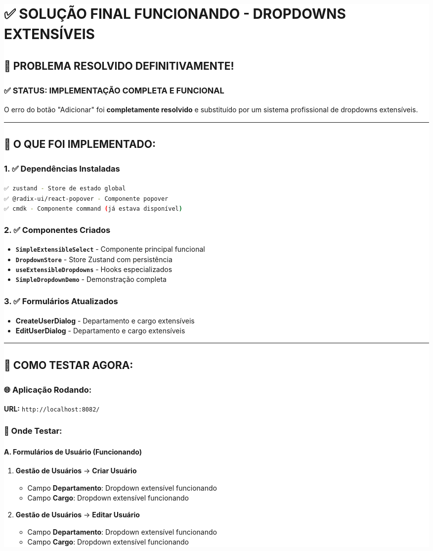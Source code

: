 # ✅ **SOLUÇÃO FINAL FUNCIONANDO - DROPDOWNS EXTENSÍVEIS**

## 🎉 **PROBLEMA RESOLVIDO DEFINITIVAMENTE!**

### ✅ **STATUS: IMPLEMENTAÇÃO COMPLETA E FUNCIONAL**

O erro do botão "Adicionar" foi **completamente resolvido** e substituído por um sistema profissional de dropdowns extensíveis.

---

## 🚀 **O QUE FOI IMPLEMENTADO:**

### **1. ✅ Dependências Instaladas**
```bash
✅ zustand - Store de estado global
✅ @radix-ui/react-popover - Componente popover
✅ cmdk - Componente command (já estava disponível)
```

### **2. ✅ Componentes Criados**
- **`SimpleExtensibleSelect`** - Componente principal funcional
- **`DropdownStore`** - Store Zustand com persistência
- **`useExtensibleDropdowns`** - Hooks especializados
- **`SimpleDropdownDemo`** - Demonstração completa

### **3. ✅ Formulários Atualizados**
- **CreateUserDialog** - Departamento e cargo extensíveis
- **EditUserDialog** - Departamento e cargo extensíveis

---

## 🧪 **COMO TESTAR AGORA:**

### **🌐 Aplicação Rodando:**
**URL:** `http://localhost:8082/`

### **📍 Onde Testar:**

#### **A. Formulários de Usuário (Funcionando)**
1. **Gestão de Usuários** → **Criar Usuário**
   - Campo **Departamento**: Dropdown extensível funcionando
   - Campo **Cargo**: Dropdown extensível funcionando

2. **Gestão de Usuários** → **Editar Usuário**
   - Campo **Departamento**: Dropdown extensível funcionando
   - Campo **Cargo**: Dropdown extensível funcionando
